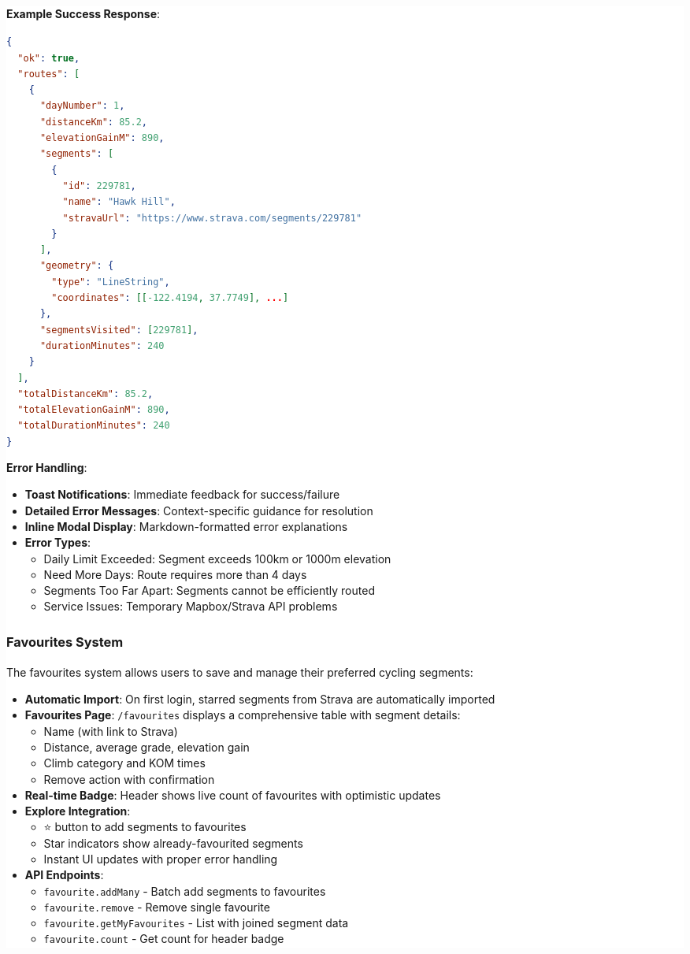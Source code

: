 **Example Success Response**:
```json
{
  "ok": true,
  "routes": [
    {
      "dayNumber": 1,
      "distanceKm": 85.2,
      "elevationGainM": 890,
      "segments": [
        {
          "id": 229781,
          "name": "Hawk Hill",
          "stravaUrl": "https://www.strava.com/segments/229781"
        }
      ],
      "geometry": {
        "type": "LineString",
        "coordinates": [[-122.4194, 37.7749], ...]
      },
      "segmentsVisited": [229781],
      "durationMinutes": 240
    }
  ],
  "totalDistanceKm": 85.2,
  "totalElevationGainM": 890,
  "totalDurationMinutes": 240
}
```

**Error Handling**:
- **Toast Notifications**: Immediate feedback for success/failure
- **Detailed Error Messages**: Context-specific guidance for resolution
- **Inline Modal Display**: Markdown-formatted error explanations
- **Error Types**:
  - Daily Limit Exceeded: Segment exceeds 100km or 1000m elevation
  - Need More Days: Route requires more than 4 days
  - Segments Too Far Apart: Segments cannot be efficiently routed
  - Service Issues: Temporary Mapbox/Strava API problems

### Favourites System
The favourites system allows users to save and manage their preferred cycling segments:

- **Automatic Import**: On first login, starred segments from Strava are automatically imported
- **Favourites Page**: `/favourites` displays a comprehensive table with segment details:
  - Name (with link to Strava)
  - Distance, average grade, elevation gain
  - Climb category and KOM times
  - Remove action with confirmation
- **Real-time Badge**: Header shows live count of favourites with optimistic updates
- **Explore Integration**: 
  - ⭐ button to add segments to favourites
  - Star indicators show already-favourited segments
  - Instant UI updates with proper error handling
- **API Endpoints**:
  - `favourite.addMany` - Batch add segments to favourites
  - `favourite.remove` - Remove single favourite
  - `favourite.getMyFavourites` - List with joined segment data
  - `favourite.count` - Get count for header badge
